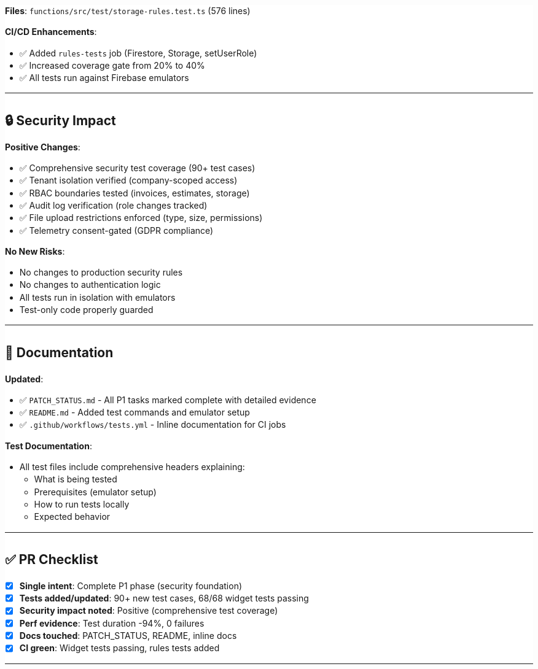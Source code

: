 **Files**: `functions/src/test/storage-rules.test.ts` (576 lines)

**CI/CD Enhancements**:
- ✅ Added `rules-tests` job (Firestore, Storage, setUserRole)
- ✅ Increased coverage gate from 20% to 40%
- ✅ All tests run against Firebase emulators

---

## 🔒 Security Impact

**Positive Changes**:
- ✅ Comprehensive security test coverage (90+ test cases)
- ✅ Tenant isolation verified (company-scoped access)
- ✅ RBAC boundaries tested (invoices, estimates, storage)
- ✅ Audit log verification (role changes tracked)
- ✅ File upload restrictions enforced (type, size, permissions)
- ✅ Telemetry consent-gated (GDPR compliance)

**No New Risks**:
- No changes to production security rules
- No changes to authentication logic
- All tests run in isolation with emulators
- Test-only code properly guarded

---

## 📝 Documentation

**Updated**:
- ✅ `PATCH_STATUS.md` - All P1 tasks marked complete with detailed evidence
- ✅ `README.md` - Added test commands and emulator setup
- ✅ `.github/workflows/tests.yml` - Inline documentation for CI jobs

**Test Documentation**:
- All test files include comprehensive headers explaining:
  - What is being tested
  - Prerequisites (emulator setup)
  - How to run tests locally
  - Expected behavior

---

## ✅ PR Checklist

- [x] **Single intent**: Complete P1 phase (security foundation)
- [x] **Tests added/updated**: 90+ new test cases, 68/68 widget tests passing
- [x] **Security impact noted**: Positive (comprehensive test coverage)
- [x] **Perf evidence**: Test duration -94%, 0 failures
- [x] **Docs touched**: PATCH_STATUS, README, inline docs
- [x] **CI green**: Widget tests passing, rules tests added

---
